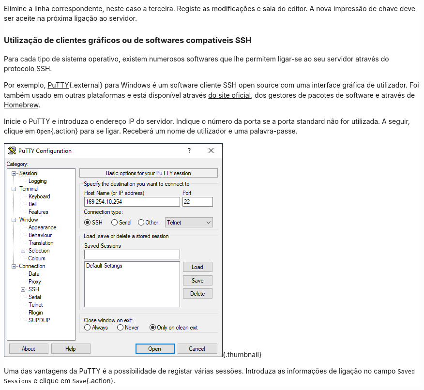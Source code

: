 Elimine a linha correspondente, neste caso a terceira. Registe as modificações e saia do editor. A nova impressão de chave deve ser aceite na próxima ligação ao servidor.

### Utilização de clientes gráficos ou de softwares compatíveis SSH

Para cada tipo de sistema operativo, existem numerosos softwares que lhe permitem ligar-se ao seu servidor através do protocolo SSH. 

Por exemplo, [PuTTY](https://putty.org/){.external} para Windows é um software cliente SSH open source com uma interface gráfica de utilizador. Foi também usado em outras plataformas e está disponível através [do site oficial](https://www.chiark.greenend.org.uk/~sgtatham/putty/latest.html), dos gestores de pacotes de software e através de [Homebrew](https://brew.sh/).

Inicie o PuTTY e introduza o endereço IP do servidor. Indique o número da porta se a porta standard não for utilizada. A seguir, clique em `Open`{.action} para se ligar. Receberá um nome de utilizador e uma palavra-passe.

![PuTTY](images/putty_01.png){.thumbnail}

Uma das vantagens da PuTTY é a possibilidade de registar várias sessões. Introduza as informações de ligação no campo `Saved Sessions` e clique em `Save`{.action}.
